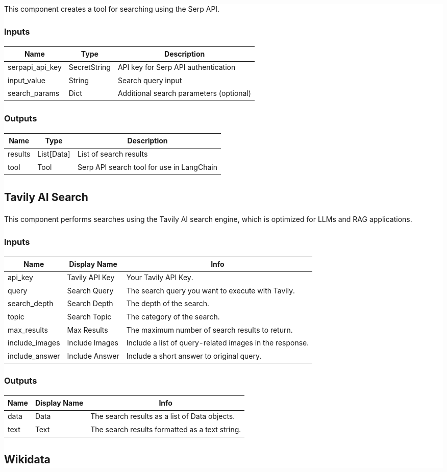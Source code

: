 This component creates a tool for searching using the Serp API.

### Inputs

| Name             | Type         | Description                                 |
|------------------|--------------|---------------------------------------------|
| serpapi_api_key  | SecretString | API key for Serp API authentication         |
| input_value      | String       | Search query input                          |
| search_params    | Dict         | Additional search parameters (optional)     |

### Outputs

| Name    | Type      | Description                                 |
|---------|-----------|---------------------------------------------|
| results | List[Data]| List of search results                      |
| tool    | Tool      | Serp API search tool for use in LangChain   |

## Tavily AI Search

This component performs searches using the Tavily AI search engine, which is optimized for LLMs and RAG applications.

### Inputs

| Name | Display Name | Info |
|------|--------------|------|
| api_key | Tavily API Key | Your Tavily API Key. |
| query | Search Query | The search query you want to execute with Tavily. |
| search_depth | Search Depth | The depth of the search. |
| topic | Search Topic | The category of the search. |
| max_results | Max Results | The maximum number of search results to return. |
| include_images | Include Images | Include a list of query-related images in the response. |
| include_answer | Include Answer | Include a short answer to original query. |

### Outputs

| Name | Display Name | Info |
|------|--------------|------|
| data | Data | The search results as a list of Data objects. |
| text | Text | The search results formatted as a text string. |

## Wikidata

